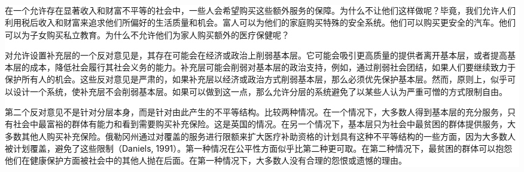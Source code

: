 在一个允许存在显著收入和财富不平等的社会中，一些人会希望购买这些额外服务的保障。为什么不让他们这样做呢？毕竟，我们允许人们利用税后收入和财富来追求他们所偏好的生活质量和机会。富人可以为他们的家庭购买特殊的安全系统。他们可以购买更安全的汽车。他们可以为子女购买私立教育。为什么不允许他们为家人购买额外的医疗保健呢？

对允许设置补充层的一个反对意见是，其存在可能会在经济或政治上削弱基本层。它可能会吸引更高质量的提供者离开基本层，或者提高基本层的成本，降低社会履行其社会义务的能力。补充层可能会削弱对基本层的政治支持，例如，通过削弱社会团结，如果人们要继续致力于保护所有人的机会。这些反对意见是严肃的，如果补充层以经济或政治方式削弱基本层，那么必须优先保护基本层。然而，原则上，似乎可以设计一个系统，使补充层不会削弱基本层。如果可以做到这一点，那么允许分层的系统避免了以某些人认为严重可憎的方式限制自由。

第二个反对意见不是针对分层本身，而是针对由此产生的不平等结构。比较两种情况。在一个情况下，大多数人得到基本层的充分服务，只有社会中最富裕的群体有能力和看到需要购买补充保险。这是英国的情况。在另一个情况下，基本层只为社会中最贫困的群体提供服务，大多数其他人购买补充保险。俄勒冈州通过对覆盖的服务进行限额来扩大医疗补助资格的计划具有这种不平等结构的一些方面，因为大多数人被计划覆盖，避免了这些限制（Daniels, 1991）。第一种情况在公平性方面似乎比第二种更可取。在第二种情况下，最贫困的群体可以抱怨他们在健康保护方面被社会中的其他人抛在后面。在第一种情况下，大多数人没有合理的怨恨或遗憾的理由。

